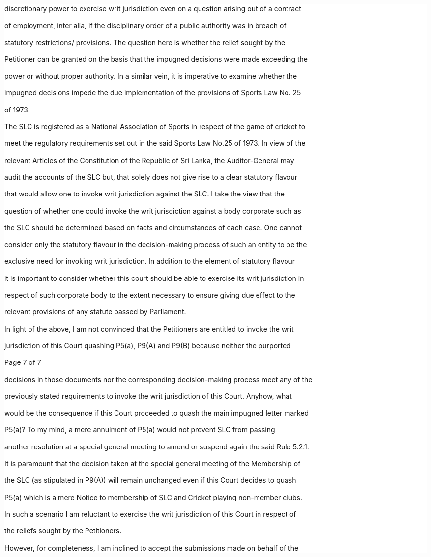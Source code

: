 discretionary power to exercise writ jurisdiction even on a question arising out of a contract

of employment, inter alia, if the disciplinary order of a public authority was in breach of

statutory restrictions/ provisions. The question here is whether the relief sought by the

Petitioner can be granted on the basis that the impugned decisions were made exceeding the

power or without proper authority. In a similar vein, it is imperative to examine whether the

impugned decisions impede the due implementation of the provisions of Sports Law No. 25

of 1973.

The SLC is registered as a National Association of Sports in respect of the game of cricket to

meet the regulatory requirements set out in the said Sports Law No.25 of 1973. In view of the

relevant Articles of the Constitution of the Republic of Sri Lanka, the Auditor-General may

audit the accounts of the SLC but, that solely does not give rise to a clear statutory flavour

that would allow one to invoke writ jurisdiction against the SLC. I take the view that the

question of whether one could invoke the writ jurisdiction against a body corporate such as

the SLC should be determined based on facts and circumstances of each case. One cannot

consider only the statutory flavour in the decision-making process of such an entity to be the

exclusive need for invoking writ jurisdiction. In addition to the element of statutory flavour

it is important to consider whether this court should be able to exercise its writ jurisdiction in

respect of such corporate body to the extent necessary to ensure giving due effect to the

relevant provisions of any statute passed by Parliament.

In light of the above, I am not convinced that the Petitioners are entitled to invoke the writ

jurisdiction of this Court quashing P5(a), P9(A) and P9(B) because neither the purported

Page 7 of 7

decisions in those documents nor the corresponding decision-making process meet any of the

previously stated requirements to invoke the writ jurisdiction of this Court. Anyhow, what

would be the consequence if this Court proceeded to quash the main impugned letter marked

P5(a)? To my mind, a mere annulment of P5(a) would not prevent SLC from passing

another resolution at a special general meeting to amend or suspend again the said Rule 5.2.1.

It is paramount that the decision taken at the special general meeting of the Membership of

the SLC (as stipulated in P9(A)) will remain unchanged even if this Court decides to quash

P5(a) which is a mere Notice to membership of SLC and Cricket playing non-member clubs.

In such a scenario I am reluctant to exercise the writ jurisdiction of this Court in respect of

the reliefs sought by the Petitioners.

However, for completeness, I am inclined to accept the submissions made on behalf of the
